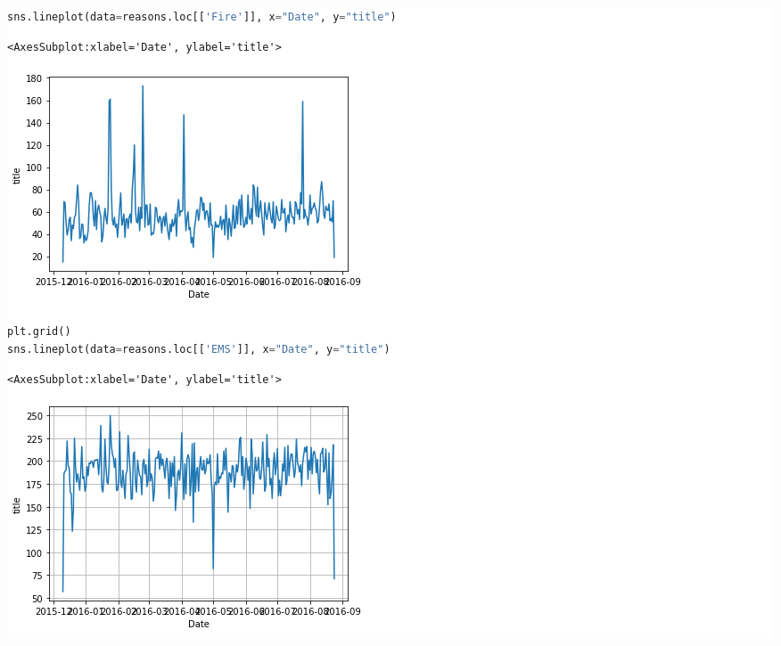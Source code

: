 


```python
sns.lineplot(data=reasons.loc[['Fire']], x="Date", y="title")
```




    <AxesSubplot:xlabel='Date', ylabel='title'>




    
![png](output_146_1.png)
    



```python

```


```python
plt.grid()
sns.lineplot(data=reasons.loc[['EMS']], x="Date", y="title")
```




    <AxesSubplot:xlabel='Date', ylabel='title'>




    
![png](output_148_1.png)
    